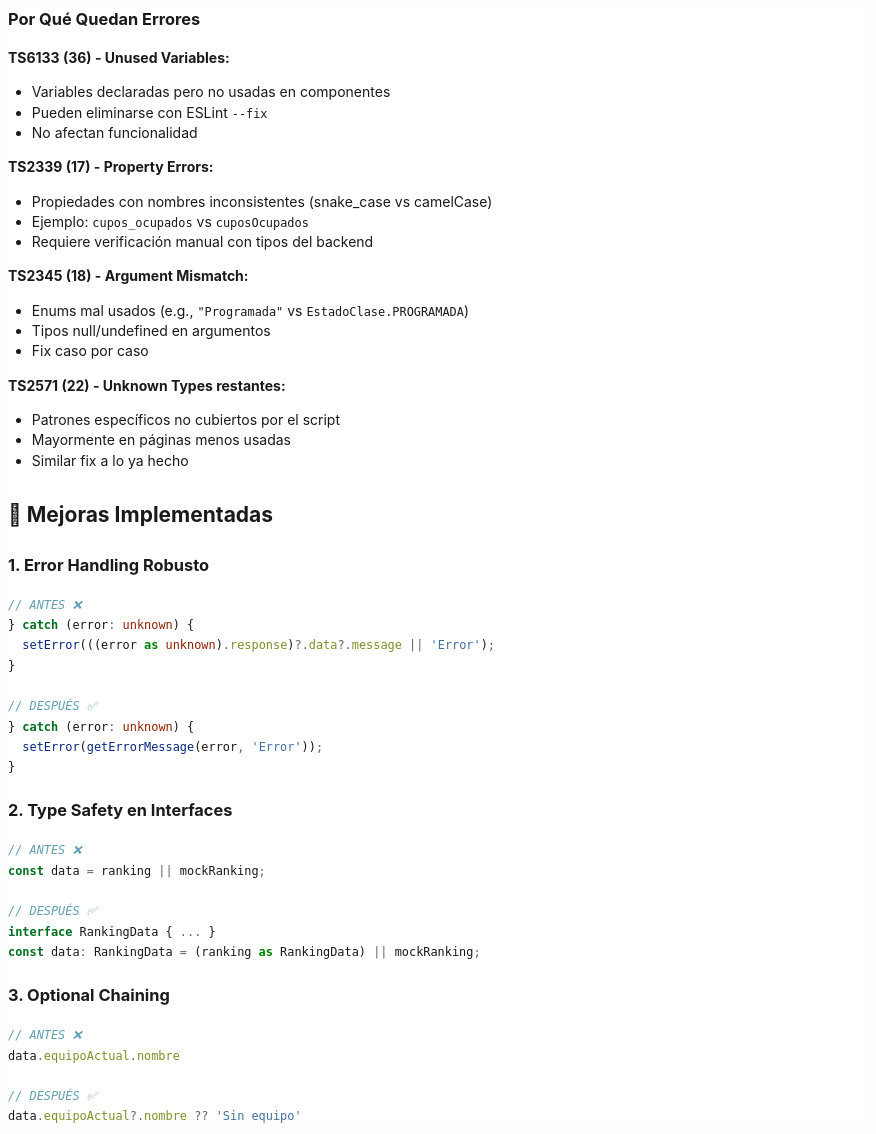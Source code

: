 ### Por Qué Quedan Errores

**TS6133 (36) - Unused Variables:**
- Variables declaradas pero no usadas en componentes
- Pueden eliminarse con ESLint `--fix`
- No afectan funcionalidad

**TS2339 (17) - Property Errors:**
- Propiedades con nombres inconsistentes (snake_case vs camelCase)
- Ejemplo: `cupos_ocupados` vs `cuposOcupados`
- Requiere verificación manual con tipos del backend

**TS2345 (18) - Argument Mismatch:**
- Enums mal usados (e.g., `"Programada"` vs `EstadoClase.PROGRAMADA`)
- Tipos null/undefined en argumentos
- Fix caso por caso

**TS2571 (22) - Unknown Types restantes:**
- Patrones específicos no cubiertos por el script
- Mayormente en páginas menos usadas
- Similar fix a lo ya hecho

## 🎨 Mejoras Implementadas

### 1. Error Handling Robusto
```typescript
// ANTES ❌
} catch (error: unknown) {
  setError(((error as unknown).response)?.data?.message || 'Error');
}

// DESPUÉS ✅
} catch (error: unknown) {
  setError(getErrorMessage(error, 'Error'));
}
```

### 2. Type Safety en Interfaces
```typescript
// ANTES ❌
const data = ranking || mockRanking;

// DESPUÉS ✅
interface RankingData { ... }
const data: RankingData = (ranking as RankingData) || mockRanking;
```

### 3. Optional Chaining
```typescript
// ANTES ❌
data.equipoActual.nombre

// DESPUÉS ✅
data.equipoActual?.nombre ?? 'Sin equipo'
```
